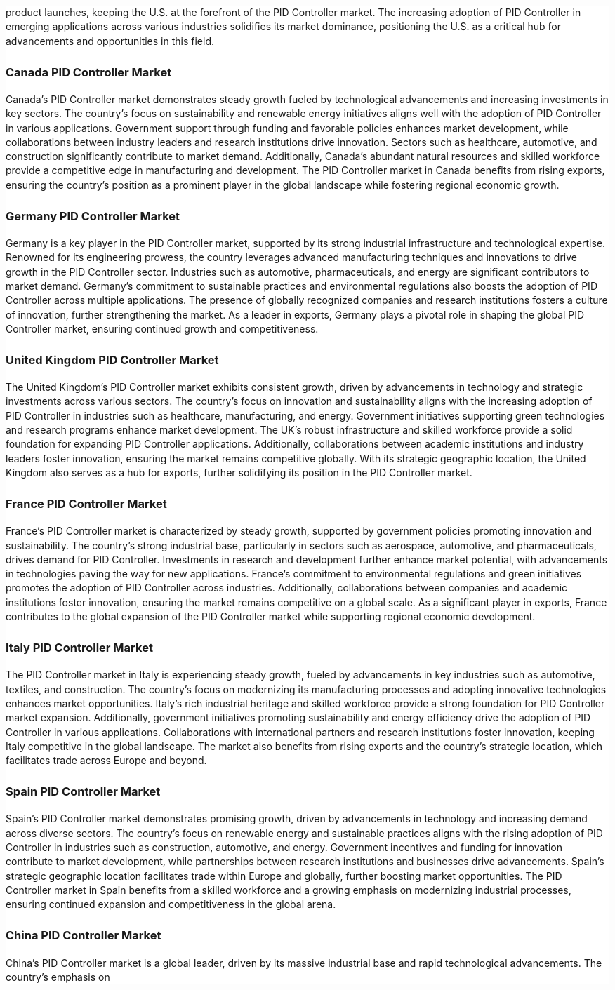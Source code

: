 product launches, keeping the U.S. at the forefront of the PID Controller market. The increasing adoption of PID Controller in emerging applications across various industries solidifies its market dominance, positioning the U.S. as a critical hub for advancements and opportunities in this field.</p><h3>Canada PID Controller Market</h3><p>Canada&rsquo;s PID Controller market demonstrates steady growth fueled by technological advancements and increasing investments in key sectors. The country&rsquo;s focus on sustainability and renewable energy initiatives aligns well with the adoption of PID Controller in various applications. Government support through funding and favorable policies enhances market development, while collaborations between industry leaders and research institutions drive innovation. Sectors such as healthcare, automotive, and construction significantly contribute to market demand. Additionally, Canada&rsquo;s abundant natural resources and skilled workforce provide a competitive edge in manufacturing and development. The PID Controller market in Canada benefits from rising exports, ensuring the country&rsquo;s position as a prominent player in the global landscape while fostering regional economic growth.</p><h3>Germany PID Controller Market</h3><p>Germany is a key player in the PID Controller market, supported by its strong industrial infrastructure and technological expertise. Renowned for its engineering prowess, the country leverages advanced manufacturing techniques and innovations to drive growth in the PID Controller sector. Industries such as automotive, pharmaceuticals, and energy are significant contributors to market demand. Germany&rsquo;s commitment to sustainable practices and environmental regulations also boosts the adoption of PID Controller across multiple applications. The presence of globally recognized companies and research institutions fosters a culture of innovation, further strengthening the market. As a leader in exports, Germany plays a pivotal role in shaping the global PID Controller market, ensuring continued growth and competitiveness.</p><h3>United Kingdom PID Controller Market</h3><p>The United Kingdom&rsquo;s PID Controller market exhibits consistent growth, driven by advancements in technology and strategic investments across various sectors. The country&rsquo;s focus on innovation and sustainability aligns with the increasing adoption of PID Controller in industries such as healthcare, manufacturing, and energy. Government initiatives supporting green technologies and research programs enhance market development. The UK&rsquo;s robust infrastructure and skilled workforce provide a solid foundation for expanding PID Controller applications. Additionally, collaborations between academic institutions and industry leaders foster innovation, ensuring the market remains competitive globally. With its strategic geographic location, the United Kingdom also serves as a hub for exports, further solidifying its position in the PID Controller market.</p><h3>France PID Controller Market</h3><p>France&rsquo;s PID Controller market is characterized by steady growth, supported by government policies promoting innovation and sustainability. The country&rsquo;s strong industrial base, particularly in sectors such as aerospace, automotive, and pharmaceuticals, drives demand for PID Controller. Investments in research and development further enhance market potential, with advancements in technologies paving the way for new applications. France&rsquo;s commitment to environmental regulations and green initiatives promotes the adoption of PID Controller across industries. Additionally, collaborations between companies and academic institutions foster innovation, ensuring the market remains competitive on a global scale. As a significant player in exports, France contributes to the global expansion of the PID Controller market while supporting regional economic development.</p><h3>Italy PID Controller Market</h3><p>The PID Controller market in Italy is experiencing steady growth, fueled by advancements in key industries such as automotive, textiles, and construction. The country&rsquo;s focus on modernizing its manufacturing processes and adopting innovative technologies enhances market opportunities. Italy&rsquo;s rich industrial heritage and skilled workforce provide a strong foundation for PID Controller market expansion. Additionally, government initiatives promoting sustainability and energy efficiency drive the adoption of PID Controller in various applications. Collaborations with international partners and research institutions foster innovation, keeping Italy competitive in the global landscape. The market also benefits from rising exports and the country&rsquo;s strategic location, which facilitates trade across Europe and beyond.</p><h3>Spain PID Controller Market</h3><p>Spain&rsquo;s PID Controller market demonstrates promising growth, driven by advancements in technology and increasing demand across diverse sectors. The country&rsquo;s focus on renewable energy and sustainable practices aligns with the rising adoption of PID Controller in industries such as construction, automotive, and energy. Government incentives and funding for innovation contribute to market development, while partnerships between research institutions and businesses drive advancements. Spain&rsquo;s strategic geographic location facilitates trade within Europe and globally, further boosting market opportunities. The PID Controller market in Spain benefits from a skilled workforce and a growing emphasis on modernizing industrial processes, ensuring continued expansion and competitiveness in the global arena.</p><h3>China PID Controller Market</h3><p>China&rsquo;s PID Controller market is a global leader, driven by its massive industrial base and rapid technological advancements. The country&rsquo;s emphasis on